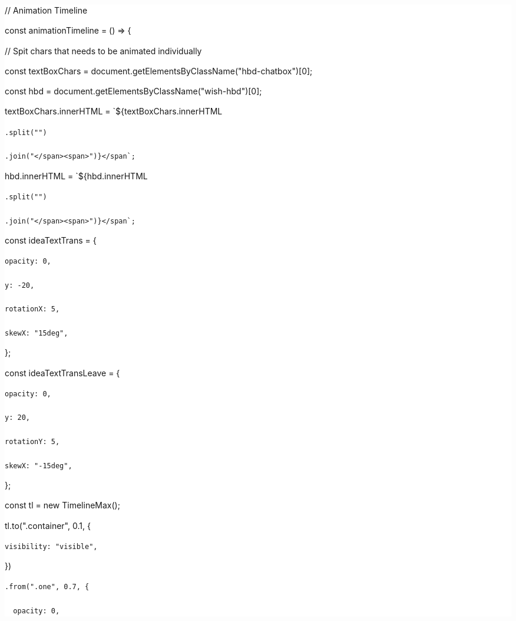 // Animation Timeline

const animationTimeline = () => {

  // Spit chars that needs to be animated individually

  const textBoxChars = document.getElementsByClassName("hbd-chatbox")[0];

  const hbd = document.getElementsByClassName("wish-hbd")[0];



  textBoxChars.innerHTML = `<span>${textBoxChars.innerHTML

    .split("")

    .join("</span><span>")}</span`;



  hbd.innerHTML = `<span>${hbd.innerHTML

    .split("")

    .join("</span><span>")}</span`;



  const ideaTextTrans = {

    opacity: 0,

    y: -20,

    rotationX: 5,

    skewX: "15deg",

  };



  const ideaTextTransLeave = {

    opacity: 0,

    y: 20,

    rotationY: 5,

    skewX: "-15deg",

  };



  const tl = new TimelineMax();



  tl.to(".container", 0.1, {

    visibility: "visible",

  })

    .from(".one", 0.7, {

      opacity: 0,
